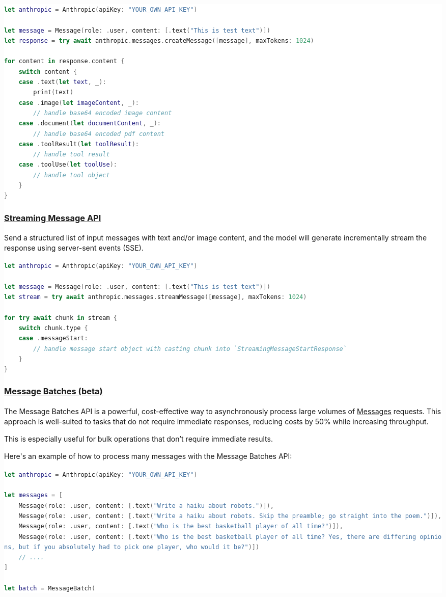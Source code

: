 ```swift
let anthropic = Anthropic(apiKey: "YOUR_OWN_API_KEY")

let message = Message(role: .user, content: [.text("This is test text")])
let response = try await anthropic.messages.createMessage([message], maxTokens: 1024)

for content in response.content {
    switch content {
    case .text(let text, _):
        print(text)
    case .image(let imageContent, _):
        // handle base64 encoded image content
    case .document(let documentContent, _):
        // handle base64 encoded pdf content
    case .toolResult(let toolResult):
        // handle tool result
    case .toolUse(let toolUse):
        // handle tool object
    }
}
```

### [Streaming Message API](https://docs.anthropic.com/claude/reference/messages-streaming)

Send a structured list of input messages with text and/or image content, and the model will generate incrementally stream the response using server-sent events (SSE).

```swift
let anthropic = Anthropic(apiKey: "YOUR_OWN_API_KEY")

let message = Message(role: .user, content: [.text("This is test text")])
let stream = try await anthropic.messages.streamMessage([message], maxTokens: 1024)

for try await chunk in stream {
    switch chunk.type {
    case .messageStart:
        // handle message start object with casting chunk into `StreamingMessageStartResponse`
    }
}
```

### [Message Batches (beta)](https://docs.anthropic.com/en/docs/build-with-claude/message-batches)

The Message Batches API is a powerful, cost-effective way to asynchronously process large volumes of [Messages](https://docs.anthropic.com/en/api/messages) requests. This approach is well-suited to tasks that do not require immediate responses, reducing costs by 50% while increasing throughput.

This is especially useful for bulk operations that don’t require immediate results.

Here's an example of how to process many messages with the Message Batches API:

```swift
let anthropic = Anthropic(apiKey: "YOUR_OWN_API_KEY")

let messages = [
    Message(role: .user, content: [.text("Write a haiku about robots.")]),
    Message(role: .user, content: [.text("Write a haiku about robots. Skip the preamble; go straight into the poem.")]),
    Message(role: .user, content: [.text("Who is the best basketball player of all time?")]),
    Message(role: .user, content: [.text("Who is the best basketball player of all time? Yes, there are differing opinions, but if you absolutely had to pick one player, who would it be?")])
    // ....
]

let batch = MessageBatch(
```